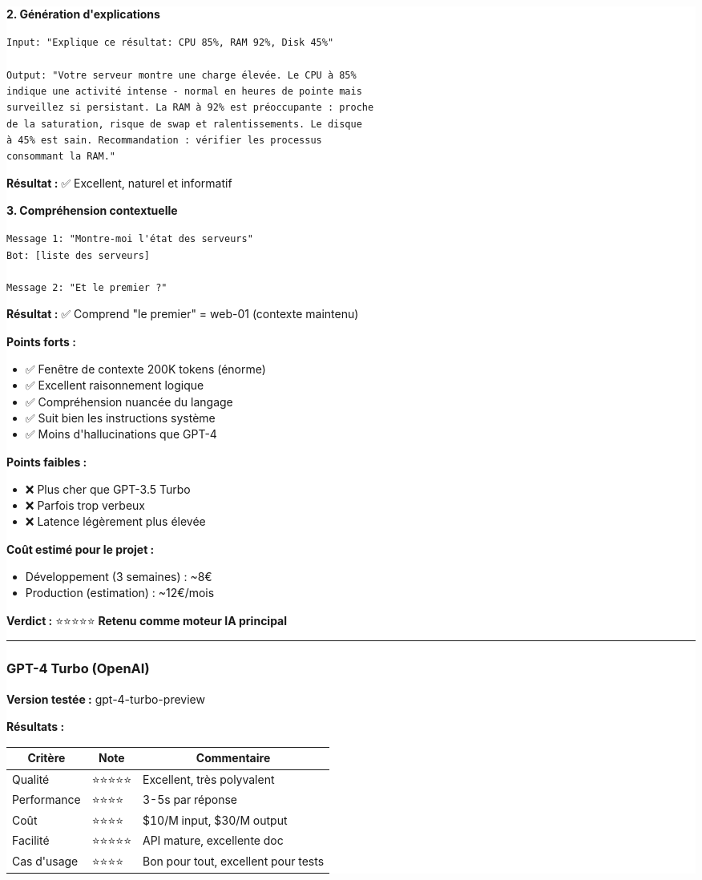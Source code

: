 **2. Génération d'explications**
```
Input: "Explique ce résultat: CPU 85%, RAM 92%, Disk 45%"

Output: "Votre serveur montre une charge élevée. Le CPU à 85% 
indique une activité intense - normal en heures de pointe mais 
surveillez si persistant. La RAM à 92% est préoccupante : proche 
de la saturation, risque de swap et ralentissements. Le disque 
à 45% est sain. Recommandation : vérifier les processus 
consommant la RAM."
```
**Résultat :** ✅ Excellent, naturel et informatif

**3. Compréhension contextuelle**
```
Message 1: "Montre-moi l'état des serveurs"
Bot: [liste des serveurs]

Message 2: "Et le premier ?"
```
**Résultat :** ✅ Comprend "le premier" = web-01 (contexte maintenu)

**Points forts :**
- ✅ Fenêtre de contexte 200K tokens (énorme)
- ✅ Excellent raisonnement logique
- ✅ Compréhension nuancée du langage
- ✅ Suit bien les instructions système
- ✅ Moins d'hallucinations que GPT-4

**Points faibles :**
- ❌ Plus cher que GPT-3.5 Turbo
- ❌ Parfois trop verbeux
- ❌ Latence légèrement plus élevée

**Coût estimé pour le projet :**
- Développement (3 semaines) : ~8€
- Production (estimation) : ~12€/mois

**Verdict :** ⭐⭐⭐⭐⭐ **Retenu comme moteur IA principal**

---

### GPT-4 Turbo (OpenAI)

**Version testée :** gpt-4-turbo-preview

**Résultats :**

| Critère | Note | Commentaire |
|---------|------|-------------|
| Qualité | ⭐⭐⭐⭐⭐ | Excellent, très polyvalent |
| Performance | ⭐⭐⭐⭐ | 3-5s par réponse |
| Coût | ⭐⭐⭐⭐ | $10/M input, $30/M output |
| Facilité | ⭐⭐⭐⭐⭐ | API mature, excellente doc |
| Cas d'usage | ⭐⭐⭐⭐ | Bon pour tout, excellent pour tests |
